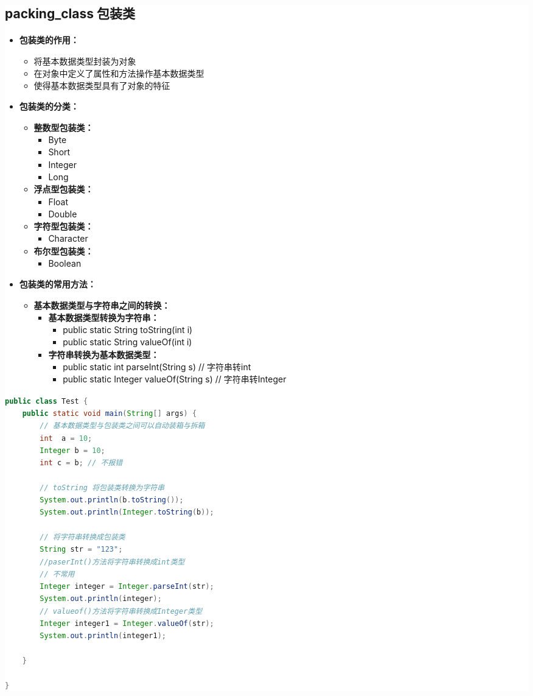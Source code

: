 ## packing_class 包装类

* **包装类的作用：**
    * 将基本数据类型封装为对象
    * 在对象中定义了属性和方法操作基本数据类型
    * 使得基本数据类型具有了对象的特征

* **包装类的分类：**
    * **整数型包装类：**
        * Byte
        * Short
        * Integer  
        * Long
    * **浮点型包装类：**
        * Float
        * Double
    * **字符型包装类：**
        * Character
    * **布尔型包装类：**
        * Boolean

* **包装类的常用方法：**
    * **基本数据类型与字符串之间的转换：**
        * **基本数据类型转换为字符串：**
            * public static String toString(int i)
            * public static String valueOf(int i)
        * **字符串转换为基本数据类型：**
            * public static int parseInt(String s)  // 字符串转int
            * public static Integer valueOf(String s)  // 字符串转Integer



```Java
public class Test {
    public static void main(String[] args) {
        // 基本数据类型与包装类之间可以自动装箱与拆箱
        int  a = 10;
        Integer b = 10;
        int c = b; // 不报错

        // toString 将包装类转换为字符串
        System.out.println(b.toString());
        System.out.println(Integer.toString(b));

        // 将字符串转换成包装类
        String str = "123";
        //paserInt()方法将字符串转换成int类型
        // 不常用
        Integer integer = Integer.parseInt(str);
        System.out.println(integer);
        // valueof()方法将字符串转换成Integer类型
        Integer integer1 = Integer.valueOf(str);
        System.out.println(integer1);

    }

}
```
